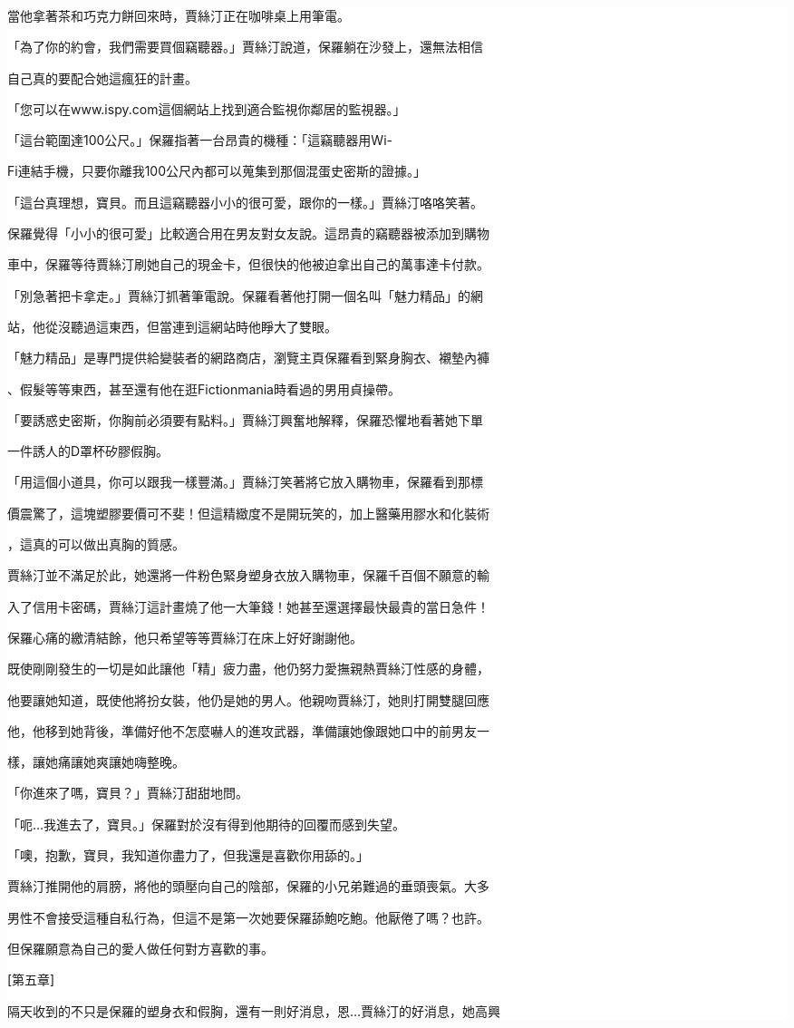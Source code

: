當他拿著茶和巧克力餅回來時，賈絲汀正在咖啡桌上用筆電。

「為了你的約會，我們需要買個竊聽器。」賈絲汀說道，保羅躺在沙發上，還無法相信

自己真的要配合她這瘋狂的計畫。

「您可以在www.ispy.com這個網站上找到適合監視你鄰居的監視器。」

「這台範圍達100公尺。」保羅指著一台昂貴的機種：「這竊聽器用Wi-

Fi連結手機，只要你離我100公尺內都可以蒐集到那個混蛋史密斯的證據。」

「這台真理想，寶貝。而且這竊聽器小小的很可愛，跟你的一樣。」賈絲汀咯咯笑著。

保羅覺得「小小的很可愛」比較適合用在男友對女友說。這昂貴的竊聽器被添加到購物

車中，保羅等待賈絲汀刷她自己的現金卡，但很快的他被迫拿出自己的萬事達卡付款。

「別急著把卡拿走。」賈絲汀抓著筆電說。保羅看著他打開一個名叫「魅力精品」的網

站，他從沒聽過這東西，但當連到這網站時他睜大了雙眼。

「魅力精品」是專門提供給變裝者的網路商店，瀏覽主頁保羅看到緊身胸衣、襯墊內褲

、假髮等等東西，甚至還有他在逛Fictionmania時看過的男用貞操帶。

「要誘惑史密斯，你胸前必須要有點料。」賈絲汀興奮地解釋，保羅恐懼地看著她下單

一件誘人的D罩杯矽膠假胸。

「用這個小道具，你可以跟我一樣豐滿。」賈絲汀笑著將它放入購物車，保羅看到那標

價震驚了，這塊塑膠要價可不斐！但這精緻度不是開玩笑的，加上醫藥用膠水和化裝術

，這真的可以做出真胸的質感。

賈絲汀並不滿足於此，她還將一件粉色緊身塑身衣放入購物車，保羅千百個不願意的輸

入了信用卡密碼，賈絲汀這計畫燒了他一大筆錢！她甚至還選擇最快最貴的當日急件！

保羅心痛的繳清結餘，他只希望等等賈絲汀在床上好好謝謝他。

既使剛剛發生的一切是如此讓他「精」疲力盡，他仍努力愛撫親熱賈絲汀性感的身體，

他要讓她知道，既使他將扮女裝，他仍是她的男人。他親吻賈絲汀，她則打開雙腿回應

他，他移到她背後，準備好他不怎麼嚇人的進攻武器，準備讓她像跟她口中的前男友一

樣，讓她痛讓她爽讓她嗨整晚。

「你進來了嗎，寶貝？」賈絲汀甜甜地問。

「呃…我進去了，寶貝。」保羅對於沒有得到他期待的回覆而感到失望。

「噢，抱歉，寶貝，我知道你盡力了，但我還是喜歡你用舔的。」

賈絲汀推開他的肩膀，將他的頭壓向自己的陰部，保羅的小兄弟難過的垂頭喪氣。大多

男性不會接受這種自私行為，但這不是第一次她要保羅舔鮑吃鮑。他厭倦了嗎？也許。

但保羅願意為自己的愛人做任何對方喜歡的事。

[第五章]

隔天收到的不只是保羅的塑身衣和假胸，還有一則好消息，恩…賈絲汀的好消息，她高興
